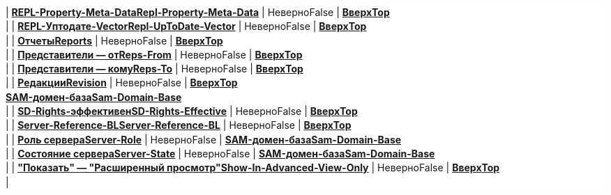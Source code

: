 | [<span data-ttu-id="1431b-350">**REPL-Property-Meta-Data**</span><span class="sxs-lookup"><span data-stu-id="1431b-350">**Repl-Property-Meta-Data**</span></span>](a-replpropertymetadata.md)                 | <span data-ttu-id="1431b-351">Неверно</span><span class="sxs-lookup"><span data-stu-id="1431b-351">False</span></span>     | [<span data-ttu-id="1431b-352">**Вверх**</span><span class="sxs-lookup"><span data-stu-id="1431b-352">**Top**</span></span>](c-top.md)<br/>                                                       |
| [<span data-ttu-id="1431b-353">**REPL-Уптодате-Vector**</span><span class="sxs-lookup"><span data-stu-id="1431b-353">**Repl-UpToDate-Vector**</span></span>](a-repluptodatevector.md)                      | <span data-ttu-id="1431b-354">Неверно</span><span class="sxs-lookup"><span data-stu-id="1431b-354">False</span></span>     | [<span data-ttu-id="1431b-355">**Вверх**</span><span class="sxs-lookup"><span data-stu-id="1431b-355">**Top**</span></span>](c-top.md)<br/>                                                       |
| [<span data-ttu-id="1431b-356">**Отчеты**</span><span class="sxs-lookup"><span data-stu-id="1431b-356">**Reports**</span></span>](a-directreports.md)                                        | <span data-ttu-id="1431b-357">Неверно</span><span class="sxs-lookup"><span data-stu-id="1431b-357">False</span></span>     | [<span data-ttu-id="1431b-358">**Вверх**</span><span class="sxs-lookup"><span data-stu-id="1431b-358">**Top**</span></span>](c-top.md)<br/>                                                       |
| [<span data-ttu-id="1431b-359">**Представители — от**</span><span class="sxs-lookup"><span data-stu-id="1431b-359">**Reps-From**</span></span>](a-repsfrom.md)                                           | <span data-ttu-id="1431b-360">Неверно</span><span class="sxs-lookup"><span data-stu-id="1431b-360">False</span></span>     | [<span data-ttu-id="1431b-361">**Вверх**</span><span class="sxs-lookup"><span data-stu-id="1431b-361">**Top**</span></span>](c-top.md)<br/>                                                       |
| [<span data-ttu-id="1431b-362">**Представители — кому**</span><span class="sxs-lookup"><span data-stu-id="1431b-362">**Reps-To**</span></span>](a-repsto.md)                                               | <span data-ttu-id="1431b-363">Неверно</span><span class="sxs-lookup"><span data-stu-id="1431b-363">False</span></span>     | [<span data-ttu-id="1431b-364">**Вверх**</span><span class="sxs-lookup"><span data-stu-id="1431b-364">**Top**</span></span>](c-top.md)<br/>                                                       |
| [<span data-ttu-id="1431b-365">**Редакции**</span><span class="sxs-lookup"><span data-stu-id="1431b-365">**Revision**</span></span>](a-revision.md)                                            | <span data-ttu-id="1431b-366">Неверно</span><span class="sxs-lookup"><span data-stu-id="1431b-366">False</span></span>     | [<span data-ttu-id="1431b-367">**Вверх**</span><span class="sxs-lookup"><span data-stu-id="1431b-367">**Top**</span></span>](c-top.md)<br/> [<span data-ttu-id="1431b-368">**SAM-домен-база**</span><span class="sxs-lookup"><span data-stu-id="1431b-368">**Sam-Domain-Base**</span></span>](c-samdomainbase.md)<br/> |
| [<span data-ttu-id="1431b-369">**SD-Rights-эффективен**</span><span class="sxs-lookup"><span data-stu-id="1431b-369">**SD-Rights-Effective**</span></span>](a-sdrightseffective.md)                        | <span data-ttu-id="1431b-370">Неверно</span><span class="sxs-lookup"><span data-stu-id="1431b-370">False</span></span>     | [<span data-ttu-id="1431b-371">**Вверх**</span><span class="sxs-lookup"><span data-stu-id="1431b-371">**Top**</span></span>](c-top.md)<br/>                                                       |
| [<span data-ttu-id="1431b-372">**Server-Reference-BL**</span><span class="sxs-lookup"><span data-stu-id="1431b-372">**Server-Reference-BL**</span></span>](a-serverreferencebl.md)                        | <span data-ttu-id="1431b-373">Неверно</span><span class="sxs-lookup"><span data-stu-id="1431b-373">False</span></span>     | [<span data-ttu-id="1431b-374">**Вверх**</span><span class="sxs-lookup"><span data-stu-id="1431b-374">**Top**</span></span>](c-top.md)<br/>                                                       |
| [<span data-ttu-id="1431b-375">**Роль сервера**</span><span class="sxs-lookup"><span data-stu-id="1431b-375">**Server-Role**</span></span>](a-serverrole.md)                                       | <span data-ttu-id="1431b-376">Неверно</span><span class="sxs-lookup"><span data-stu-id="1431b-376">False</span></span>     | [<span data-ttu-id="1431b-377">**SAM-домен-база**</span><span class="sxs-lookup"><span data-stu-id="1431b-377">**Sam-Domain-Base**</span></span>](c-samdomainbase.md)<br/>                                 |
| [<span data-ttu-id="1431b-378">**Состояние сервера**</span><span class="sxs-lookup"><span data-stu-id="1431b-378">**Server-State**</span></span>](a-serverstate.md)                                     | <span data-ttu-id="1431b-379">Неверно</span><span class="sxs-lookup"><span data-stu-id="1431b-379">False</span></span>     | [<span data-ttu-id="1431b-380">**SAM-домен-база**</span><span class="sxs-lookup"><span data-stu-id="1431b-380">**Sam-Domain-Base**</span></span>](c-samdomainbase.md)<br/>                                 |
| [<span data-ttu-id="1431b-381">**"Показать" — "Расширенный просмотр"**</span><span class="sxs-lookup"><span data-stu-id="1431b-381">**Show-In-Advanced-View-Only**</span></span>](a-showinadvancedviewonly.md)            | <span data-ttu-id="1431b-382">Неверно</span><span class="sxs-lookup"><span data-stu-id="1431b-382">False</span></span>     | [<span data-ttu-id="1431b-383">**Вверх**</span><span class="sxs-lookup"><span data-stu-id="1431b-383">**Top**</span></span>](c-top.md)<br/>                                                       |